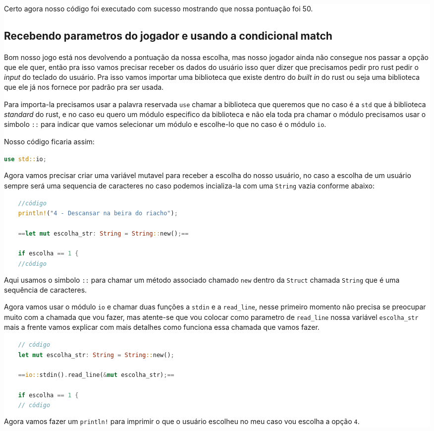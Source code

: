 Certo agora nosso código foi executado com sucesso mostrando que nossa pontuação foi 50.

## Recebendo parametros do jogador e usando a condicional match

Bom nosso jogo está nos devolvendo a pontuação da nossa escolha, mas nosso jogador ainda não consegue nos passar a opção que ele quer, então pra isso vamos precisar receber os dados do usuário isso quer dizer que precisamos pedir pro rust pedir o _input_ do teclado do usuário.
Pra isso vamos importar uma biblioteca que existe dentro do _built in_ do rust ou seja uma biblioteca que ele já nos fornece por padrão pra ser usada.

Para importa-la precisamos usar a palavra reservada `use` chamar a biblioteca que queremos que no caso é a `std` que á biblioteca _standard_ do rust, e no caso eu quero um módulo especifico da biblioteca e não ela toda pra chamar o módulo precisamos usar o simbolo `::` para indicar que vamos selecionar um módulo e escolhe-lo que no caso é o módulo `io`.

Nosso código ficaria assim:
```rust
use std::io;
```

Agora vamos precisar criar uma variável mutavel para receber a escolha do nosso usuário, no caso a escolha de um usuário sempre será uma sequencia de caracteres no caso podemos incializa-la com uma `String` vazia conforme abaixo:

```rust
    //código
    println!("4 - Descansar na beira do riacho");

    ==let mut escolha_str: String = String::new();==

    if escolha == 1 {
    //código
```

Aqui usamos o simbolo `::` para chamar um método associado chamado `new` dentro da `Struct` chamada `String` que é uma sequência de caracteres.

Agora vamos usar o módulo `io` e chamar duas funções a `stdin` e a `read_line`, nesse primeiro momento não precisa se preocupar muito com a chamada que vou fazer, mas atente-se que vou colocar como parametro de `read_line` nossa variável `escolha_str` mais a frente vamos explicar com mais detalhes como funciona essa chamada que vamos fazer.

```rust
    // código
    let mut escolha_str: String = String::new();

    ==io::stdin().read_line(&mut escolha_str);==

    if escolha == 1 {
    // código

```

Agora vamos fazer um `println!` para imprimir o que o usuário escolheu no meu caso vou escolha a opção `4`.
